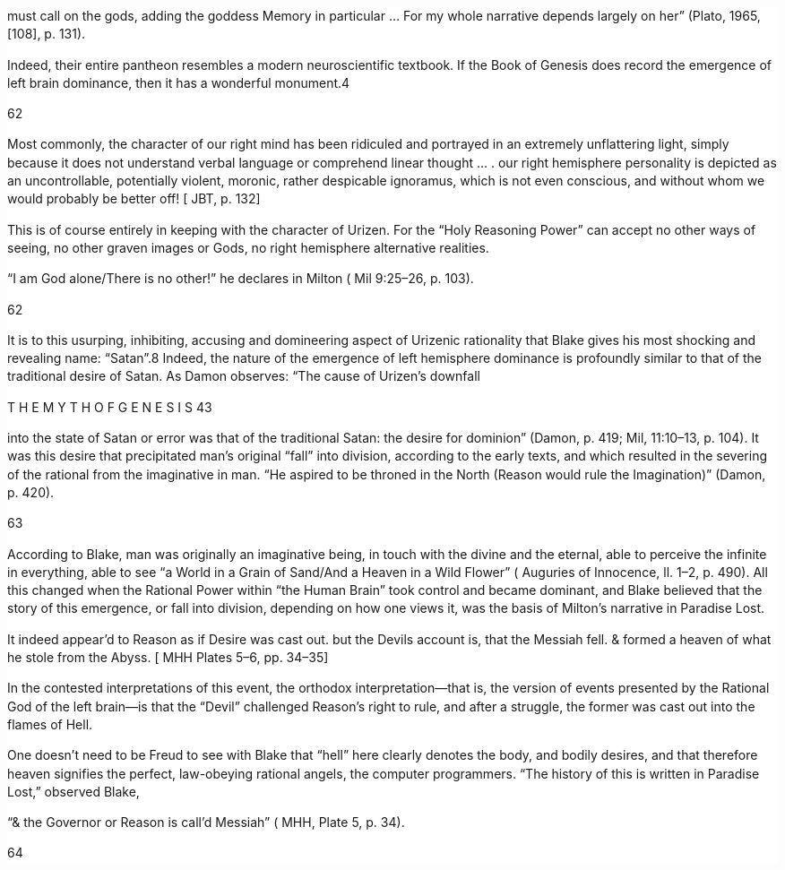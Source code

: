 must call on the gods, adding the goddess Memory in particular … For my whole narrative depends largely on her” (Plato, 1965, [108], p. 131). 

Indeed, their entire pantheon resembles a modern neuroscientific textbook. If the Book of Genesis does record the emergence of left brain dominance, then it has a wonderful monument.4

62

Most commonly, the character of our right mind has been ridiculed and portrayed in an extremely unflattering light, simply because it does not understand verbal language or comprehend linear thought … . our right hemisphere personality is depicted as an uncontrollable, potentially violent, moronic, rather despicable ignoramus, which is not even conscious, and without whom we would probably be better off! [ JBT, p. 132]

This is of course entirely in keeping with the character of Urizen. For the “Holy Reasoning Power” can accept no other ways of seeing, no other graven images or Gods, no right hemisphere alternative realities. 

“I am God alone/There is no other!” he declares in Milton ( Mil 9:25–26, p. 103).

62

It is to this usurping, inhibiting, accusing and domineering aspect of Urizenic rationality that Blake gives his most shocking and revealing name: “Satan”.8 Indeed, the nature of the emergence of left hemisphere dominance is profoundly similar to that of the traditional desire of Satan. As Damon observes: “The cause of Urizen’s downfall 

T H E M Y T H O F G E N E S I S 43

into the state of Satan or error was that of the traditional Satan: the desire for dominion” (Damon, p. 419; Mil, 11:10–13, p. 104). It was this desire that precipitated man’s original “fall” into division, according to the early texts, and which resulted in the severing of the rational from the imaginative in man. “He aspired to be throned in the North (Reason would rule the Imagination)” (Damon, p. 420).

63

According to Blake, man was originally an imaginative being, in touch with the divine and the eternal, able to perceive the infinite in everything, able to see “a World in a Grain of Sand/And a Heaven in a Wild Flower” ( Auguries of Innocence, ll. 1–2, p. 490). All this changed when the Rational Power within “the Human Brain” took control and became dominant, and Blake believed that the story of this emergence, or fall into division, depending on how one views it, was the basis of Milton’s narrative in Paradise Lost. 

It indeed appear’d to Reason as if Desire was cast out. but the Devils account is, that the Messiah fell. & formed a heaven of what he stole from the Abyss. [ MHH Plates 5–6, pp. 34–35]

In the contested interpretations of this event, the orthodox interpretation—that is, the version of events presented by the Rational God of the left brain—is that the “Devil” challenged Reason’s right to rule, and after a struggle, the former was cast out into the flames of Hell. 

One doesn’t need to be Freud to see with Blake that “hell” here clearly denotes the body, and bodily desires, and that therefore heaven signifies the perfect, law-obeying rational angels, the computer programmers. “The history of this is written in Paradise Lost,” observed Blake, 

“& the Governor or Reason is call’d Messiah” ( MHH, Plate 5, p. 34).

64

